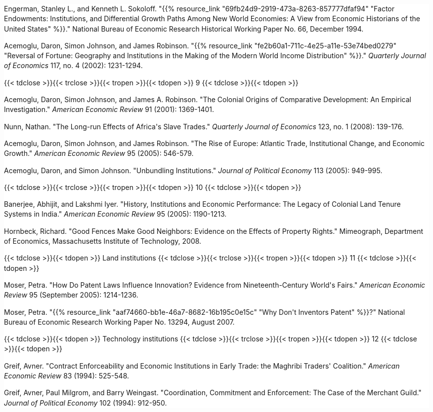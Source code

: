 Engerman, Stanley L., and Kenneth L. Sokoloff. "{{% resource_link "69fb24d9-2919-473a-8263-857777dfaf94" "Factor Endowments: Institutions, and Differential Growth Paths Among New World Economies: A View from Economic Historians of the United States" %}}." National Bureau of Economic Research Historical Working Paper No. 66, December 1994.

Acemoglu, Daron, Simon Johnson, and James Robinson. "{{% resource_link "fe2b60a1-711c-4e25-a11e-53e74bed0279" "Reversal of Fortune: Geography and Institutions in the Making of the Modern World Income Distribution" %}}." *Quarterly Journal of Economics* 117, no. 4 (2002): 1231-1294.

{{< tdclose >}}{{< trclose >}}{{< tropen >}}{{< tdopen >}}
9
{{< tdclose >}}{{< tdopen >}}

Acemoglu, Daron, Simon Johnson, and James A. Robinson. "The Colonial Origins of Comparative Development: An Empirical Investigation." *American Economic Review* 91 (2001): 1369-1401.

Nunn, Nathan. "The Long-run Effects of Africa's Slave Trades." *Quarterly Journal of Economics* 123, no. 1 (2008): 139-176.

Acemoglu, Daron, Simon Johnson, and James Robinson. "The Rise of Europe: Atlantic Trade, Institutional Change, and Economic Growth." *American Economic Review* 95 (2005): 546-579.

Acemoglu, Daron, and Simon Johnson. "Unbundling Institutions." *Journal of Political Economy* 113 (2005): 949-995.

{{< tdclose >}}{{< trclose >}}{{< tropen >}}{{< tdopen >}}
10
{{< tdclose >}}{{< tdopen >}}

Banerjee, Abhijit, and Lakshmi Iyer. "History, Institutions and Economic Performance: The Legacy of Colonial Land Tenure Systems in India." *American Economic Review* 95 (2005): 1190-1213.

Hornbeck, Richard. "Good Fences Make Good Neighbors: Evidence on the Effects of Property Rights." Mimeograph, Department of Economics, Massachusetts Institute of Technology, 2008.

{{< tdclose >}}{{< tdopen >}}
Land institutions
{{< tdclose >}}{{< trclose >}}{{< tropen >}}{{< tdopen >}}
11
{{< tdclose >}}{{< tdopen >}}

Moser, Petra. "How Do Patent Laws Influence Innovation? Evidence from Nineteenth-Century World's Fairs." *American Economic Review* 95 (September 2005): 1214-1236.

Moser, Petra. "{{% resource_link "aaf74660-bb1e-46a7-8682-16b195c0e15c" "Why Don't Inventors Patent" %}}?" National Bureau of Economic Research Working Paper No. 13294, August 2007.

{{< tdclose >}}{{< tdopen >}}
Technology institutions
{{< tdclose >}}{{< trclose >}}{{< tropen >}}{{< tdopen >}}
12
{{< tdclose >}}{{< tdopen >}}

Greif, Avner. "Contract Enforceability and Economic Institutions in Early Trade: the Maghribi Traders' Coalition." *American Economic Review* 83 (1994): 525-548.

Greif, Avner, Paul Milgrom, and Barry Weingast. "Coordination, Commitment and Enforcement: The Case of the Merchant Guild." *Journal of Political Economy* 102 (1994): 912-950.
